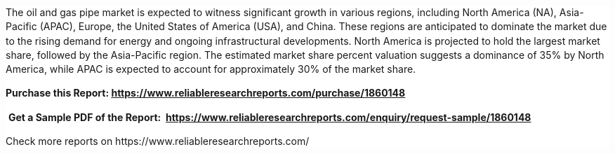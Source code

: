 <p><p>The oil and gas pipe market is expected to witness significant growth in various regions, including North America (NA), Asia-Pacific (APAC), Europe, the United States of America (USA), and China. These regions are anticipated to dominate the market due to the rising demand for energy and ongoing infrastructural developments. North America is projected to hold the largest market share, followed by the Asia-Pacific region. The estimated market share percent valuation suggests a dominance of 35% by North America, while APAC is expected to account for approximately 30% of the market share.</p></p>
<p><strong>Purchase this Report: <a href="https://www.reliableresearchreports.com/purchase/1860148">https://www.reliableresearchreports.com/purchase/1860148</a></strong></p>
<p>&nbsp;<strong>Get a Sample PDF of the Report:&nbsp;&nbsp;<a href="https://www.reliableresearchreports.com/enquiry/request-sample/1860148">https://www.reliableresearchreports.com/enquiry/request-sample/1860148</a></strong></p>
<p><strong></strong></p>
<p>Check more reports on https://www.reliableresearchreports.com/</p>